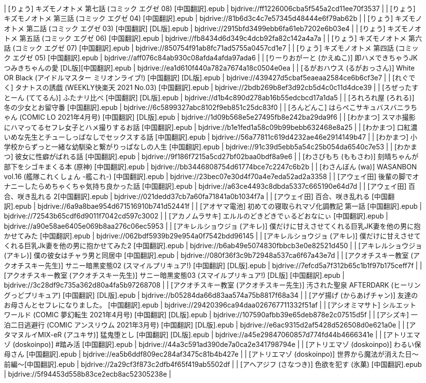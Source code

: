 | [りょう] キズモノオトメ 第七話 (コミック エグゼ 08) [中国翻訳].epub | bjdrive://ff1226006cba5f545a2cd11ee70f3537 |
| [りょう] キズモノオトメ 第三話 (コミック エグゼ 04) [中国翻訳].epub | bjdrive://81b6d3c4c7e57345d48444e6f79ab62b |
| [りょう] キズモノオトメ 第二話 (コミック エグゼ 03) [中国翻訳] [DL版].epub | bjdrive://2915bfd3499ebb6fa61eb7202e6b03e4 |
| [りょう] キズモノオトメ 第五話 (コミック エグゼ 06) [中国翻訳].epub | bjdrive://fb8434d6d349c4dcb92fa82c142a4a7a |
| [りょう] キズモノオトメ 第六話 (コミック エグゼ 07) [中国翻訳].epub | bjdrive://850754f91ab8fc71ad5755a0457cd1e7 |
| [りょう] キズモノオトメ 第四話 (コミック エグゼ 05) [中国翻訳].epub | bjdrive://aff076c84ab930c08afda4afda97ada6 |
| [りーりおがーと (かえぬこ)] 即ハメできちゃうJKつみきちゃんの愛 [DL版][中国翻訳].epub | bjdrive://ea1d610f440a782a7674a18c0504e0ea |
| [るがおハウス (るがおっさん)] White OR Black (アイドルマスター ミリオンライブ!) [中国翻訳] [DL版].epub | bjdrive://439427d5cbaf5eaeaa2584ce6b6cf3e7 |
| [れぐでく] タナトスの誘戯 (WEEKLY快楽天 2021 No.03) [中国翻訳].epub | bjdrive://2bdb269b8ef3d92cb5d4c0c11d4dce39 |
| [ろぜったすとーん (ててるん)] ふたナリ比べ [中国翻訳] [DL版].epub | bjdrive://d1b4c890d278ab16b55edcbcd17a1da5 |
| [ろれろれ屋 (ろれる)] 冬の少女とお留守番 [中国翻訳].epub | bjdrive://6c5899327abc8102f9eb851c25dc83f0 |
| [ろんどんこ] はらぺこサキュバスバニラちゃん (COMIC LO 2021年4月号) [中国翻訳] [DL版].epub | bjdrive://1d09b568e5e27495fb8e242ba29da9f6 |
| [わかまつ] スマホ撮影にハマってるセフレ女子とハメ撮りするお話 [中国翻訳].epub | bjdrive://b1e1fed1a58c09b99bebb632468e8a25 |
| [わかまつ] 口紅濃いめな先生とチューしっぱなしでセックスする話 [中国翻訳].epub | bjdrive://56a77811c619d4232ae46e2914149b47 |
| [わかまつ] 小学校からずっと一緒な幼馴染と繋がりっぱなしの人生 [中国翻訳].epub | bjdrive://91c39d5ebb5a54c25b054da6540c7e53 |
| [わかまつ] 彼女に性癖がばれる話 [中国翻訳].epub | bjdrive://9f186f7215a5cd27bf02baa0bdf8a9e6 |
| [わさびもち (ももさわ)] 刻晴ちゃんが部下をシゴキまくる本 (原神) [中国翻訳].epub | bjdrive://bb3446808754d61774bce7c2247c6b2b |
| [わさんぼん (wa)] WASANBON vol.16 (艦隊これくしょん -艦これ-) [中国翻訳].epub | bjdrive://23bec07e30d4f70a4e7eda52ad2a3358 |
| [アウェイ田] 後輩の脚でオナニーしたらめちゃくちゃ気持ち良かった話 [中国翻訳].epub | bjdrive://a63ce4493c8dbda5337c665190e64d7d |
| [アウェイ田] 百合、咲き乱れる 2[中国翻訳].epub | bjdrive://021dedd37cb7a60fa71841a0b1034f7a |
| [アウェイ田] 百合、咲き乱れる [中国翻訳].epub | bjdrive://6a9a8bae954d671516910b741d52441f |
| [アオヤマ電池] 初めての寝取られマゾ化調教記 第一話 [中国翻訳].epub | bjdrive://72543b65cdf6d9011f7042cd597c3002 |
| [アカノムラサキ] エルルのどきどきでぃるどおなにぃ [中国翻訳].epub | bjdrive://a90e58ae6405e069b8aa276c06ec5953 |
| [アキレルショウジョ (アキレ)] 僕だけに甘えさせてくれる巨乳JK妻を他の男に抱かせてみた [中国翻訳].epub | bjdrive://062bdf5939b29e954a0f7542bdd96145 |
| [アキレルショウジョ (アキレ)] 僕だけに甘えさせてくれる巨乳Jk妻を他の男に抱かせてみた2 [中国翻訳].epub | bjdrive://b6ab49e5074830fbbcb3e0e82521d450 |
| [アキレルショウジョ (アキレ)] 僕の彼女はチャラ男と同居中 [中国翻訳].epub | bjdrive://080f36f3c9b72948a537ca6f67a43e7d |
| [アクオチスキー教室 (アクオチスキー先生)] サニー暗黒変態02 (スマイルプリキュア!) [中国翻訳] [DL版].epub | bjdrive://7efcd5a7f312b65c1b1f97b175ceff7f |
| [アクオチスキー教室 (アクオチスキー先生)] サニー暗黒変態03 (スマイルプリキュア!) [DL版] [中国翻訳].epub | bjdrive://3c28df9c735a362d80a4fa5b97268708 |
| [アクオチスキー教室 (アクオチスキー先生)] 汚された聖泉 AFTERDARK (ヒーリングっどプリキュア) [中国翻訳] [DL版].epub | bjdrive://b05284da66d83aa574a75b8817f68a34 |
| [アゲ揚げ (からあげチャン)] 友達のお母さんとセフレになりました。 [中国翻訳].epub | bjdrive://29420396ca94daa026767711332f51af |
| [アシオミマサト] シルエット ワールド (COMIC 夢幻転生 2021年4月号) [中国翻訳] [DL版].epub | bjdrive://107590afbb39e65deb878e2c07515d5f |
| [アシズキ] 一泊二日逃避行 (COMIC アンスリウム 2021年3月号) [中国翻訳] [DL版].epub | bjdrive://e6ac9315d2af5428d526508d0e621a0e |
| [アタマヌルイMIX-eR (アユキサ)] 猛鬼堕とし [中国翻訳] [DL版].epub | bjdrive://a45e29847060857d774fd44b4666341e |
| [アトリエマゾ (doskoinpo)] #踏み活 [中国翻訳].epub | bjdrive://44a3c591ad390de7a0ca2e341798794e |
| [アトリエマゾ (doskoinpo)] わるい保母さん [中国翻訳].epub | bjdrive://ea5b6ddf809ec284af3475c81b4b427e |
| [アトリエマゾ (doskoinpo)] 世界から魔法が消えた日～前編～[中国翻訳].epub | bjdrive://2a29cf3f873c2dfb4f65f419ab5502df |
| [アヘアジフ (さなつき)] 色欲を犯す (氷菓) [中国翻訳].epub | bjdrive://5f94453d558b83ce2ecb8ac52305238e |
